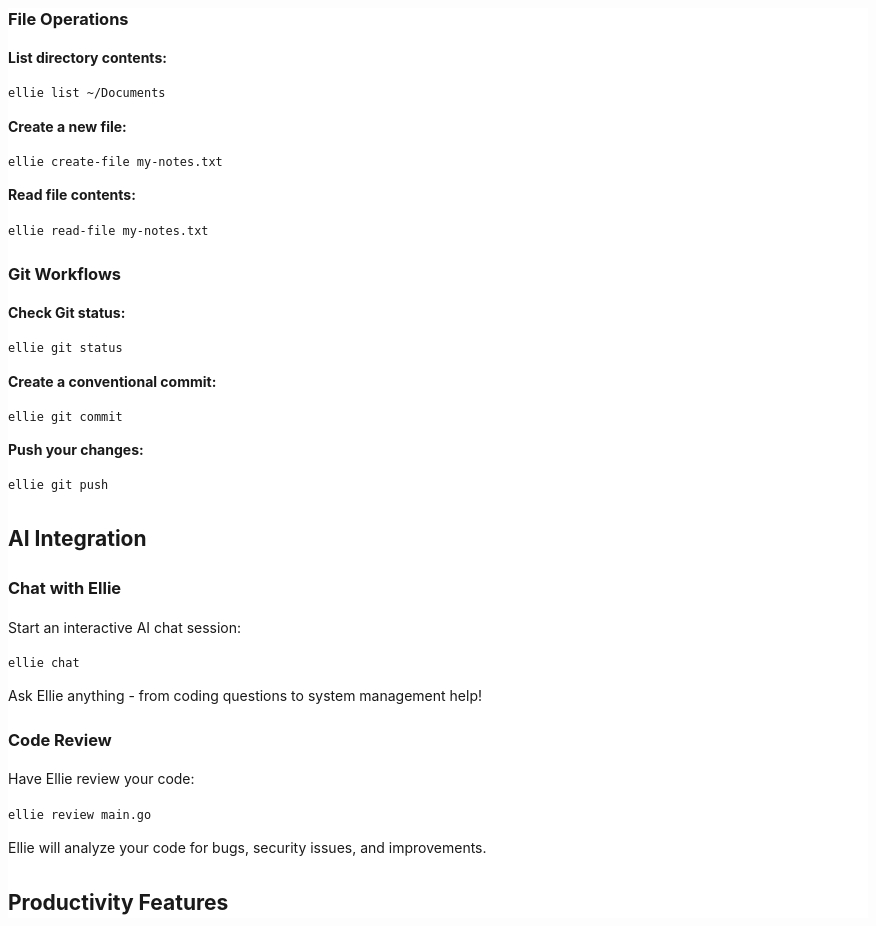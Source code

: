 ### File Operations

**List directory contents:**
```bash
ellie list ~/Documents
```

**Create a new file:**
```bash
ellie create-file my-notes.txt
```

**Read file contents:**
```bash
ellie read-file my-notes.txt
```

### Git Workflows

**Check Git status:**
```bash
ellie git status
```

**Create a conventional commit:**
```bash
ellie git commit
```

**Push your changes:**
```bash
ellie git push
```

## AI Integration

### Chat with Ellie

Start an interactive AI chat session:

```bash
ellie chat
```

Ask Ellie anything - from coding questions to system management help!

### Code Review

Have Ellie review your code:

```bash
ellie review main.go
```

Ellie will analyze your code for bugs, security issues, and improvements.

## Productivity Features
